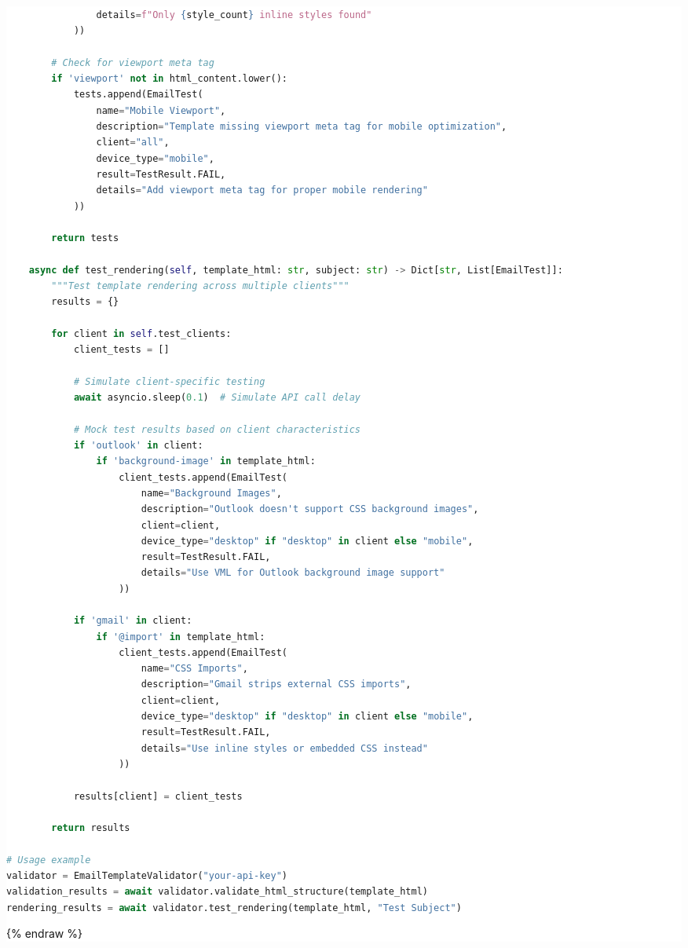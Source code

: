 ```python
                details=f"Only {style_count} inline styles found"
            ))
        
        # Check for viewport meta tag
        if 'viewport' not in html_content.lower():
            tests.append(EmailTest(
                name="Mobile Viewport",
                description="Template missing viewport meta tag for mobile optimization",
                client="all",
                device_type="mobile",
                result=TestResult.FAIL,
                details="Add viewport meta tag for proper mobile rendering"
            ))
        
        return tests
    
    async def test_rendering(self, template_html: str, subject: str) -> Dict[str, List[EmailTest]]:
        """Test template rendering across multiple clients"""
        results = {}
        
        for client in self.test_clients:
            client_tests = []
            
            # Simulate client-specific testing
            await asyncio.sleep(0.1)  # Simulate API call delay
            
            # Mock test results based on client characteristics
            if 'outlook' in client:
                if 'background-image' in template_html:
                    client_tests.append(EmailTest(
                        name="Background Images",
                        description="Outlook doesn't support CSS background images",
                        client=client,
                        device_type="desktop" if "desktop" in client else "mobile",
                        result=TestResult.FAIL,
                        details="Use VML for Outlook background image support"
                    ))
            
            if 'gmail' in client:
                if '@import' in template_html:
                    client_tests.append(EmailTest(
                        name="CSS Imports",
                        description="Gmail strips external CSS imports",
                        client=client,
                        device_type="desktop" if "desktop" in client else "mobile",
                        result=TestResult.FAIL,
                        details="Use inline styles or embedded CSS instead"
                    ))
            
            results[client] = client_tests
        
        return results

# Usage example
validator = EmailTemplateValidator("your-api-key")
validation_results = await validator.validate_html_structure(template_html)
rendering_results = await validator.test_rendering(template_html, "Test Subject")
```
{% endraw %}
